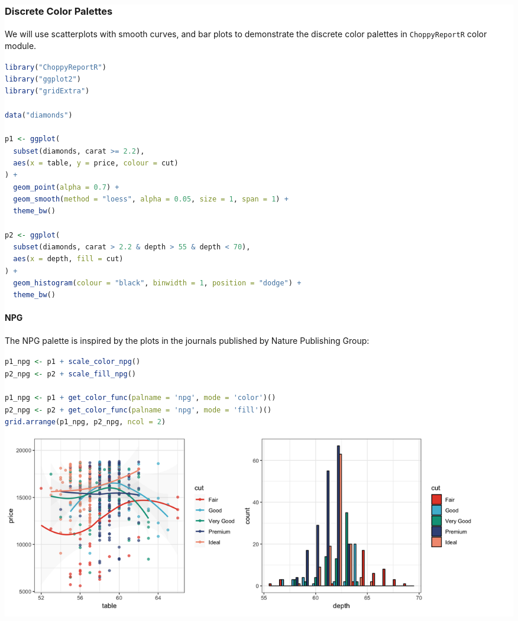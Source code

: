 ### Discrete Color Palettes

We will use scatterplots with smooth curves, and bar plots to demonstrate
the discrete color palettes in `ChoppyReportR` color module.


```r
library("ChoppyReportR")
library("ggplot2")
library("gridExtra")

data("diamonds")

p1 <- ggplot(
  subset(diamonds, carat >= 2.2),
  aes(x = table, y = price, colour = cut)
) +
  geom_point(alpha = 0.7) +
  geom_smooth(method = "loess", alpha = 0.05, size = 1, span = 1) +
  theme_bw()

p2 <- ggplot(
  subset(diamonds, carat > 2.2 & depth > 55 & depth < 70),
  aes(x = depth, fill = cut)
) +
  geom_histogram(colour = "black", binwidth = 1, position = "dodge") +
  theme_bw()
```

#### NPG

The NPG palette is inspired by the plots in the journals published by
<emph>Nature Publishing Group</emph>:


```r
p1_npg <- p1 + scale_color_npg()
p2_npg <- p2 + scale_fill_npg()

p1_npg <- p1 + get_color_func(palname = 'npg', mode = 'color')()
p2_npg <- p2 + get_color_func(palname = 'npg', mode = 'fill')()
grid.arrange(p1_npg, p2_npg, ncol = 2)
```

<img src="figure/unnamed-chunk-2-1.png" title="plot of chunk unnamed-chunk-2" alt="plot of chunk unnamed-chunk-2" width="800" height="300" />
